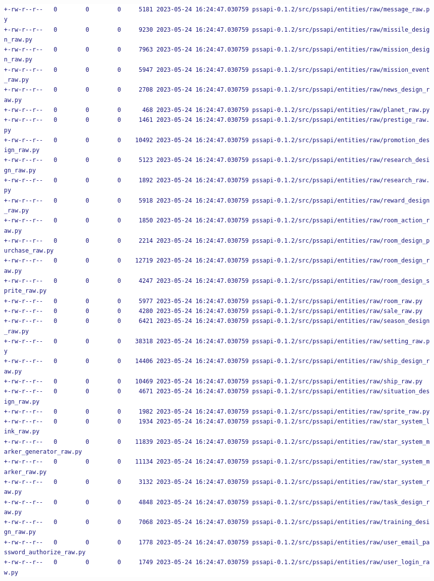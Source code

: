 ```diff
+-rw-r--r--   0        0        0     5181 2023-05-24 16:24:47.030759 pssapi-0.1.2/src/pssapi/entities/raw/message_raw.py
+-rw-r--r--   0        0        0     9230 2023-05-24 16:24:47.030759 pssapi-0.1.2/src/pssapi/entities/raw/missile_design_raw.py
+-rw-r--r--   0        0        0     7963 2023-05-24 16:24:47.030759 pssapi-0.1.2/src/pssapi/entities/raw/mission_design_raw.py
+-rw-r--r--   0        0        0     5947 2023-05-24 16:24:47.030759 pssapi-0.1.2/src/pssapi/entities/raw/mission_event_raw.py
+-rw-r--r--   0        0        0     2708 2023-05-24 16:24:47.030759 pssapi-0.1.2/src/pssapi/entities/raw/news_design_raw.py
+-rw-r--r--   0        0        0      468 2023-05-24 16:24:47.030759 pssapi-0.1.2/src/pssapi/entities/raw/planet_raw.py
+-rw-r--r--   0        0        0     1461 2023-05-24 16:24:47.030759 pssapi-0.1.2/src/pssapi/entities/raw/prestige_raw.py
+-rw-r--r--   0        0        0    10492 2023-05-24 16:24:47.030759 pssapi-0.1.2/src/pssapi/entities/raw/promotion_design_raw.py
+-rw-r--r--   0        0        0     5123 2023-05-24 16:24:47.030759 pssapi-0.1.2/src/pssapi/entities/raw/research_design_raw.py
+-rw-r--r--   0        0        0     1892 2023-05-24 16:24:47.030759 pssapi-0.1.2/src/pssapi/entities/raw/research_raw.py
+-rw-r--r--   0        0        0     5918 2023-05-24 16:24:47.030759 pssapi-0.1.2/src/pssapi/entities/raw/reward_design_raw.py
+-rw-r--r--   0        0        0     1850 2023-05-24 16:24:47.030759 pssapi-0.1.2/src/pssapi/entities/raw/room_action_raw.py
+-rw-r--r--   0        0        0     2214 2023-05-24 16:24:47.030759 pssapi-0.1.2/src/pssapi/entities/raw/room_design_purchase_raw.py
+-rw-r--r--   0        0        0    12719 2023-05-24 16:24:47.030759 pssapi-0.1.2/src/pssapi/entities/raw/room_design_raw.py
+-rw-r--r--   0        0        0     4247 2023-05-24 16:24:47.030759 pssapi-0.1.2/src/pssapi/entities/raw/room_design_sprite_raw.py
+-rw-r--r--   0        0        0     5977 2023-05-24 16:24:47.030759 pssapi-0.1.2/src/pssapi/entities/raw/room_raw.py
+-rw-r--r--   0        0        0     4280 2023-05-24 16:24:47.030759 pssapi-0.1.2/src/pssapi/entities/raw/sale_raw.py
+-rw-r--r--   0        0        0     6421 2023-05-24 16:24:47.030759 pssapi-0.1.2/src/pssapi/entities/raw/season_design_raw.py
+-rw-r--r--   0        0        0    38318 2023-05-24 16:24:47.030759 pssapi-0.1.2/src/pssapi/entities/raw/setting_raw.py
+-rw-r--r--   0        0        0    14406 2023-05-24 16:24:47.030759 pssapi-0.1.2/src/pssapi/entities/raw/ship_design_raw.py
+-rw-r--r--   0        0        0    10469 2023-05-24 16:24:47.030759 pssapi-0.1.2/src/pssapi/entities/raw/ship_raw.py
+-rw-r--r--   0        0        0     4671 2023-05-24 16:24:47.030759 pssapi-0.1.2/src/pssapi/entities/raw/situation_design_raw.py
+-rw-r--r--   0        0        0     1982 2023-05-24 16:24:47.030759 pssapi-0.1.2/src/pssapi/entities/raw/sprite_raw.py
+-rw-r--r--   0        0        0     1934 2023-05-24 16:24:47.030759 pssapi-0.1.2/src/pssapi/entities/raw/star_system_link_raw.py
+-rw-r--r--   0        0        0    11839 2023-05-24 16:24:47.030759 pssapi-0.1.2/src/pssapi/entities/raw/star_system_marker_generator_raw.py
+-rw-r--r--   0        0        0    11134 2023-05-24 16:24:47.030759 pssapi-0.1.2/src/pssapi/entities/raw/star_system_marker_raw.py
+-rw-r--r--   0        0        0     3132 2023-05-24 16:24:47.030759 pssapi-0.1.2/src/pssapi/entities/raw/star_system_raw.py
+-rw-r--r--   0        0        0     4848 2023-05-24 16:24:47.030759 pssapi-0.1.2/src/pssapi/entities/raw/task_design_raw.py
+-rw-r--r--   0        0        0     7068 2023-05-24 16:24:47.030759 pssapi-0.1.2/src/pssapi/entities/raw/training_design_raw.py
+-rw-r--r--   0        0        0     1778 2023-05-24 16:24:47.030759 pssapi-0.1.2/src/pssapi/entities/raw/user_email_password_authorize_raw.py
+-rw-r--r--   0        0        0     1749 2023-05-24 16:24:47.030759 pssapi-0.1.2/src/pssapi/entities/raw/user_login_raw.py
```